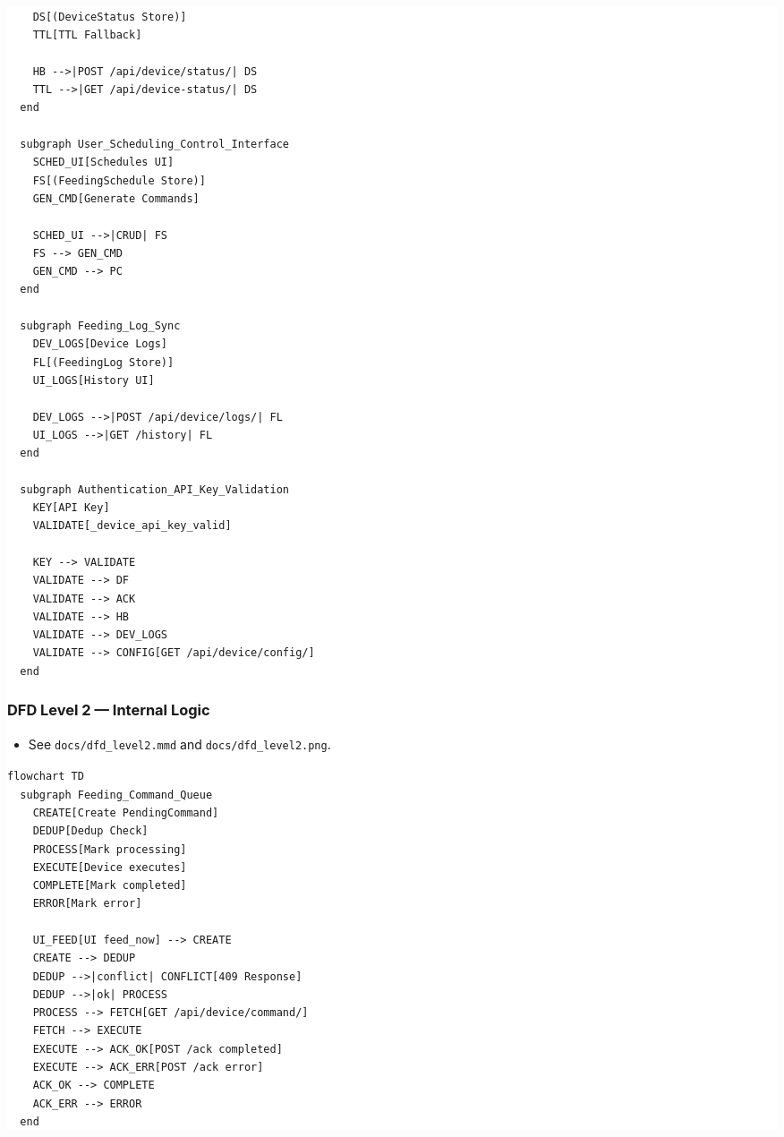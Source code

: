 ```mermaid
    DS[(DeviceStatus Store)]
    TTL[TTL Fallback]

    HB -->|POST /api/device/status/| DS
    TTL -->|GET /api/device-status/| DS
  end

  subgraph User_Scheduling_Control_Interface
    SCHED_UI[Schedules UI]
    FS[(FeedingSchedule Store)]
    GEN_CMD[Generate Commands]

    SCHED_UI -->|CRUD| FS
    FS --> GEN_CMD
    GEN_CMD --> PC
  end

  subgraph Feeding_Log_Sync
    DEV_LOGS[Device Logs]
    FL[(FeedingLog Store)]
    UI_LOGS[History UI]

    DEV_LOGS -->|POST /api/device/logs/| FL
    UI_LOGS -->|GET /history| FL
  end

  subgraph Authentication_API_Key_Validation
    KEY[API Key]
    VALIDATE[_device_api_key_valid]

    KEY --> VALIDATE
    VALIDATE --> DF
    VALIDATE --> ACK
    VALIDATE --> HB
    VALIDATE --> DEV_LOGS
    VALIDATE --> CONFIG[GET /api/device/config/]
  end
```

### DFD Level 2 — Internal Logic
- See `docs/dfd_level2.mmd` and `docs/dfd_level2.png`.

```mermaid
flowchart TD
  subgraph Feeding_Command_Queue
    CREATE[Create PendingCommand]
    DEDUP[Dedup Check]
    PROCESS[Mark processing]
    EXECUTE[Device executes]
    COMPLETE[Mark completed]
    ERROR[Mark error]

    UI_FEED[UI feed_now] --> CREATE
    CREATE --> DEDUP
    DEDUP -->|conflict| CONFLICT[409 Response]
    DEDUP -->|ok| PROCESS
    PROCESS --> FETCH[GET /api/device/command/]
    FETCH --> EXECUTE
    EXECUTE --> ACK_OK[POST /ack completed]
    EXECUTE --> ACK_ERR[POST /ack error]
    ACK_OK --> COMPLETE
    ACK_ERR --> ERROR
  end
```